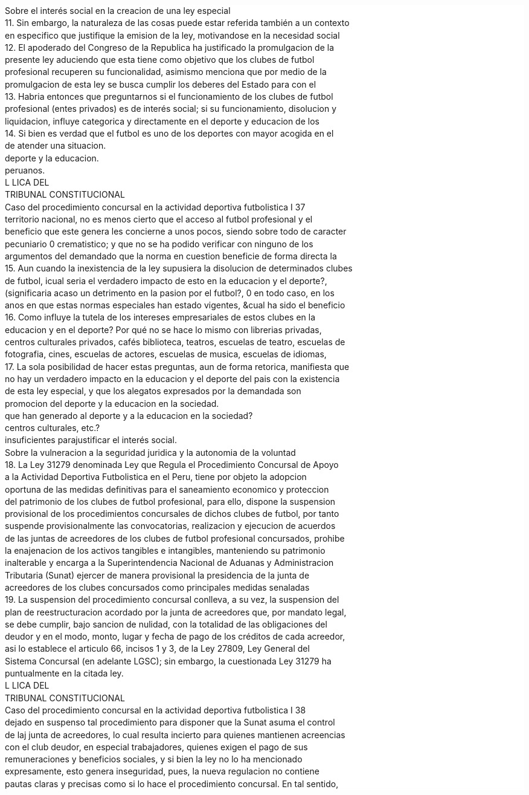 Sobre el interés social en la creacion de una ley especial  
11. Sin embargo, la naturaleza de las cosas puede estar referida también a un contexto  
en especifico que justifique la emision de la ley, motivandose en la necesidad social  
12. El apoderado del Congreso de la Republica ha justificado la promulgacion de la  
presente ley aduciendo que esta tiene como objetivo que los clubes de futbol  
profesional recuperen su funcionalidad, asimismo menciona que por medio de la  
promulgacion de esta ley se busca cumplir los deberes del Estado para con el  
13. Habria entonces que preguntarnos si el funcionamiento de los clubes de futbol  
profesional (entes privados) es de interés social; si su funcionamiento, disolucion y  
liquidacion, influye categorica y directamente en el deporte y educacion de los  
14. Si bien es verdad que el futbol es uno de los deportes con mayor acogida en el  
de atender una situacion.  
deporte y la educacion.  
peruanos.  
L LICA DEL  
TRIBUNAL CONSTITUCIONAL  
Caso del procedimiento concursal en la actividad deportiva futbolistica I 37  
territorio nacional, no es menos cierto que el acceso al futbol profesional y el  
beneficio que este genera les concierne a unos pocos, siendo sobre todo de caracter  
pecuniario 0 crematistico; y que no se ha podido verificar con ninguno de los  
argumentos del demandado que la norma en cuestion beneficie de forma directa la  
15. Aun cuando la inexistencia de la ley supusiera la disolucion de determinados clubes  
de futbol, icual seria el verdadero impacto de esto en la educacion y el deporte?,  
(significaria acaso un detrimento en la pasion por el futbol?, 0 en todo caso, en los  
anos en que estas normas especiales han estado vigentes, &cual ha sido el beneficio  
16. Como influye la tutela de los intereses empresariales de estos clubes en la  
educacion y en el deporte? Por qué no se hace lo mismo con librerias privadas,  
centros culturales privados, cafés biblioteca, teatros, escuelas de teatro, escuelas de  
fotografia, cines, escuelas de actores, escuelas de musica, escuelas de idiomas,  
17. La sola posibilidad de hacer estas preguntas, aun de forma retorica, manifiesta que  
no hay un verdadero impacto en la educacion y el deporte del pais con la existencia  
de esta ley especial, y que los alegatos expresados por la demandada son  
promocion del deporte y la educacion en la sociedad.  
que han generado al deporte y a la educacion en la sociedad?  
centros culturales, etc.?  
insuficientes parajustificar el interés social.  
Sobre la vulneracion a la seguridad juridica y la autonomia de la voluntad  
18. La Ley 31279 denominada Ley que Regula el Procedimiento Concursal de Apoyo  
a la Actividad Deportiva Futbolistica en el Peru, tiene por objeto la adopcion  
oportuna de las medidas definitivas para el saneamiento economico y proteccion  
del patrimonio de los clubes de futbol profesional, para ello, dispone la suspension  
provisional de los procedimientos concursales de dichos clubes de futbol, por tanto  
suspende provisionalmente las convocatorias, realizacion y ejecucion de acuerdos  
de las juntas de acreedores de los clubes de futbol profesional concursados, prohibe  
la enajenacion de los activos tangibles e intangibles, manteniendo su patrimonio  
inalterable y encarga a la Superintendencia Nacional de Aduanas y Administracion  
Tributaria (Sunat) ejercer de manera provisional la presidencia de la junta de  
acreedores de los clubes concursados como principales medidas senaladas  
19. La suspension del procedimiento concursal conlleva, a su vez, la suspension del  
plan de reestructuracion acordado por la junta de acreedores que, por mandato legal,  
se debe cumplir, bajo sancion de nulidad, con la totalidad de las obligaciones del  
deudor y en el modo, monto, lugar y fecha de pago de los créditos de cada acreedor,  
asi lo establece el articulo 66, incisos 1 y 3, de la Ley 27809, Ley General del  
Sistema Concursal (en adelante LGSC); sin embargo, la cuestionada Ley 31279 ha  
puntualmente en la citada ley.  
L LICA DEL  
TRIBUNAL CONSTITUCIONAL  
Caso del procedimiento concursal en la actividad deportiva futbolistica I 38  
dejado en suspenso tal procedimiento para disponer que la Sunat asuma el control  
de laj junta de acreedores, lo cual resulta incierto para quienes mantienen acreencias  
con el club deudor, en especial trabajadores, quienes exigen el pago de sus  
remuneraciones y beneficios sociales, y si bien la ley no lo ha mencionado  
expresamente, esto genera inseguridad, pues, la nueva regulacion no contiene  
pautas claras y precisas como si lo hace el procedimiento concursal. En tal sentido,  